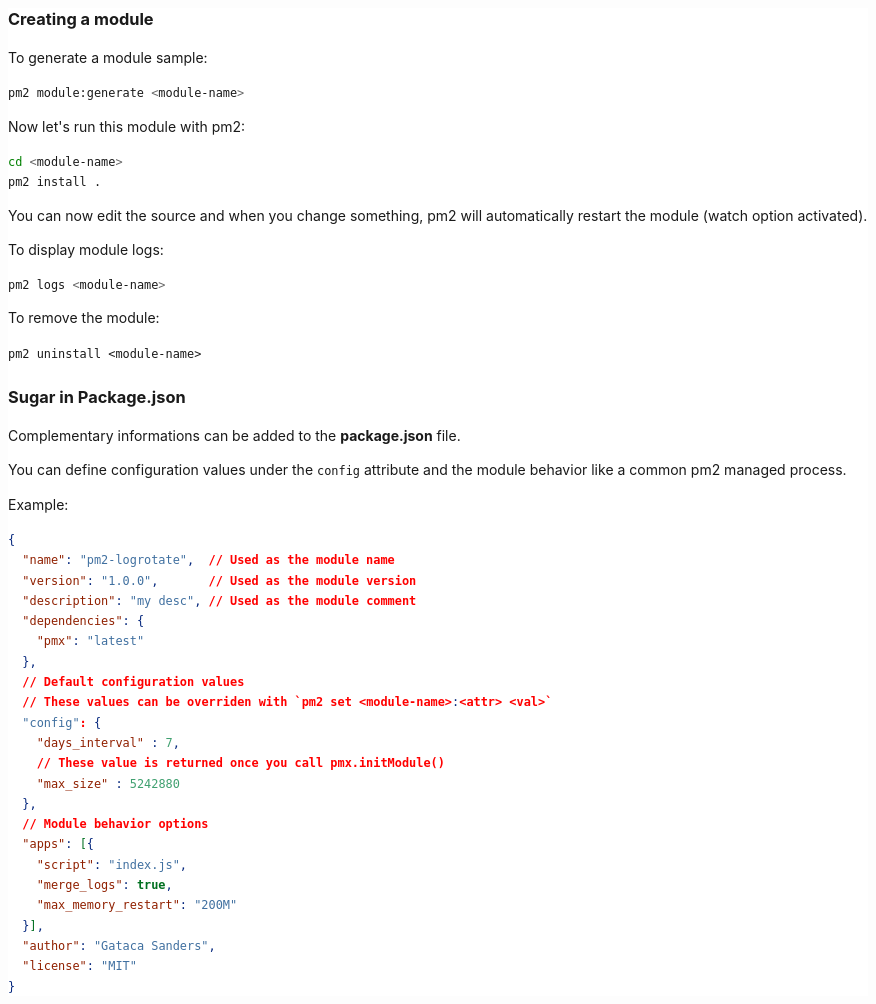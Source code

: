 ### Creating a module

To generate a module sample:

```bash
pm2 module:generate <module-name>
```

Now let's run this module with pm2:

```bash
cd <module-name>
pm2 install .
```

You can now edit the source and when you change something, pm2 will automatically restart the module (watch option activated).

To display module logs:

```bash
pm2 logs <module-name>
```

To remove the module:

```
pm2 uninstall <module-name>
```

### Sugar in Package.json

Complementary informations can be added to the **package.json** file.

You can define configuration values under the `config` attribute and the module behavior like a common pm2 managed process.

Example:

```json
{
  "name": "pm2-logrotate",  // Used as the module name
  "version": "1.0.0",       // Used as the module version
  "description": "my desc", // Used as the module comment
  "dependencies": {
    "pmx": "latest"
  },
  // Default configuration values
  // These values can be overriden with `pm2 set <module-name>:<attr> <val>`
  "config": {
    "days_interval" : 7,
    // These value is returned once you call pmx.initModule()
    "max_size" : 5242880
  },
  // Module behavior options
  "apps": [{
    "script": "index.js",
    "merge_logs": true,
    "max_memory_restart": "200M"
  }],
  "author": "Gataca Sanders",
  "license": "MIT"
}
```
